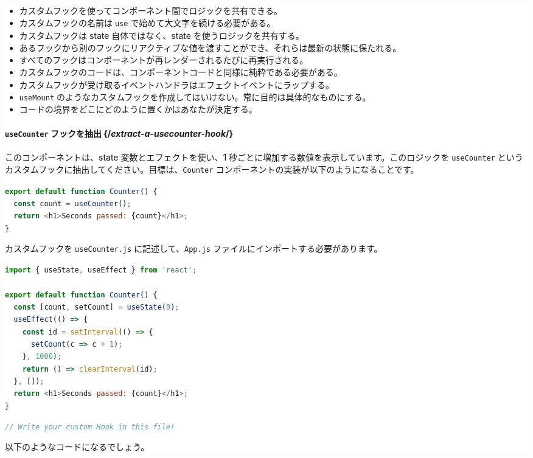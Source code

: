 <Recap>

- カスタムフックを使ってコンポーネント間でロジックを共有できる。
- カスタムフックの名前は `use` で始めて大文字を続ける必要がある。
- カスタムフックは state 自体ではなく、state を使うロジックを共有する。
- あるフックから別のフックにリアクティブな値を渡すことができ、それらは最新の状態に保たれる。
- すべてのフックはコンポーネントが再レンダーされるたびに再実行される。
- カスタムフックのコードは、コンポーネントコードと同様に純粋である必要がある。
- カスタムフックが受け取るイベントハンドラはエフェクトイベントにラップする。
- `useMount` のようなカスタムフックを作成してはいけない。常に目的は具体的なものにする。
- コードの境界をどこにどのように置くかはあなたが決定する。

</Recap>

<Challenges>

#### `useCounter` フックを抽出 {/*extract-a-usecounter-hook*/}

このコンポーネントは、state 変数とエフェクトを使い、1 秒ごとに増加する数値を表示しています。このロジックを `useCounter` というカスタムフックに抽出してください。目標は、`Counter` コンポーネントの実装が以下のようになることです。

```js
export default function Counter() {
  const count = useCounter();
  return <h1>Seconds passed: {count}</h1>;
}
```

カスタムフックを `useCounter.js` に記述して、`App.js` ファイルにインポートする必要があります。

<Sandpack>

```js
import { useState, useEffect } from 'react';

export default function Counter() {
  const [count, setCount] = useState(0);
  useEffect(() => {
    const id = setInterval(() => {
      setCount(c => c + 1);
    }, 1000);
    return () => clearInterval(id);
  }, []);
  return <h1>Seconds passed: {count}</h1>;
}
```

```js src/useCounter.js
// Write your custom Hook in this file!
```

</Sandpack>

<Solution>

以下のようなコードになるでしょう。

<Sandpack>
